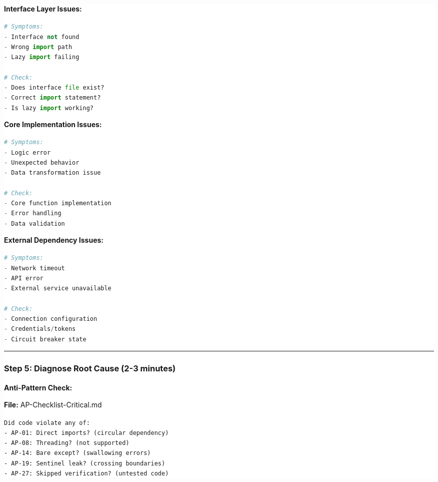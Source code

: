 **Interface Layer Issues:**
```python
# Symptoms:
- Interface not found
- Wrong import path
- Lazy import failing

# Check:
- Does interface file exist?
- Correct import statement?
- Is lazy import working?
```

**Core Implementation Issues:**
```python
# Symptoms:
- Logic error
- Unexpected behavior
- Data transformation issue

# Check:
- Core function implementation
- Error handling
- Data validation
```

**External Dependency Issues:**
```python
# Symptoms:
- Network timeout
- API error
- External service unavailable

# Check:
- Connection configuration
- Credentials/tokens
- Circuit breaker state
```

---

### Step 5: Diagnose Root Cause (2-3 minutes)

**Anti-Pattern Check:**

**File:** AP-Checklist-Critical.md

```
Did code violate any of:
- AP-01: Direct imports? (circular dependency)
- AP-08: Threading? (not supported)
- AP-14: Bare except? (swallowing errors)
- AP-19: Sentinel leak? (crossing boundaries)
- AP-27: Skipped verification? (untested code)
```
